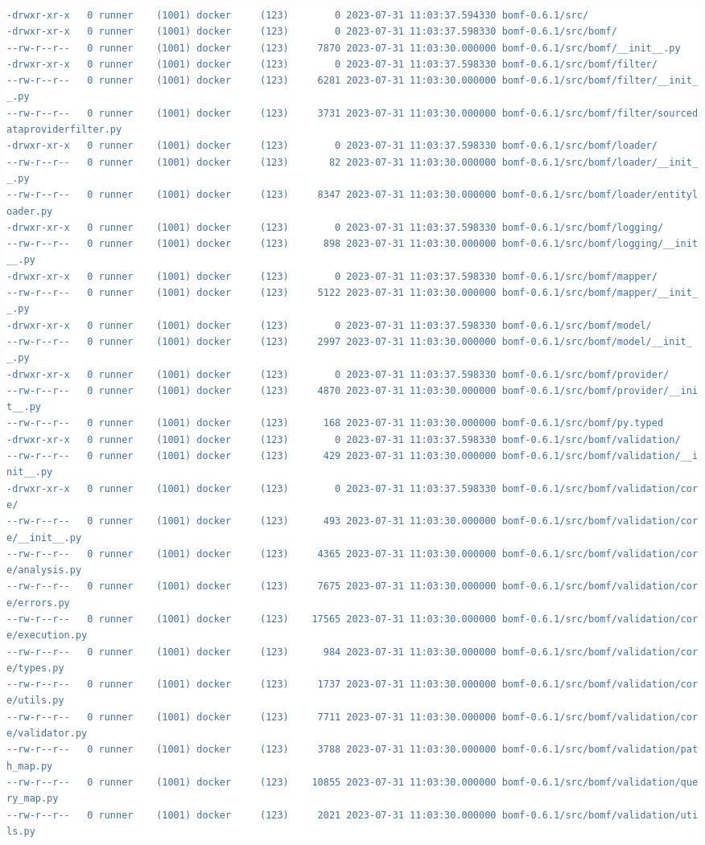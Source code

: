 ```diff
-drwxr-xr-x   0 runner    (1001) docker     (123)        0 2023-07-31 11:03:37.594330 bomf-0.6.1/src/
-drwxr-xr-x   0 runner    (1001) docker     (123)        0 2023-07-31 11:03:37.598330 bomf-0.6.1/src/bomf/
--rw-r--r--   0 runner    (1001) docker     (123)     7870 2023-07-31 11:03:30.000000 bomf-0.6.1/src/bomf/__init__.py
-drwxr-xr-x   0 runner    (1001) docker     (123)        0 2023-07-31 11:03:37.598330 bomf-0.6.1/src/bomf/filter/
--rw-r--r--   0 runner    (1001) docker     (123)     6281 2023-07-31 11:03:30.000000 bomf-0.6.1/src/bomf/filter/__init__.py
--rw-r--r--   0 runner    (1001) docker     (123)     3731 2023-07-31 11:03:30.000000 bomf-0.6.1/src/bomf/filter/sourcedataproviderfilter.py
-drwxr-xr-x   0 runner    (1001) docker     (123)        0 2023-07-31 11:03:37.598330 bomf-0.6.1/src/bomf/loader/
--rw-r--r--   0 runner    (1001) docker     (123)       82 2023-07-31 11:03:30.000000 bomf-0.6.1/src/bomf/loader/__init__.py
--rw-r--r--   0 runner    (1001) docker     (123)     8347 2023-07-31 11:03:30.000000 bomf-0.6.1/src/bomf/loader/entityloader.py
-drwxr-xr-x   0 runner    (1001) docker     (123)        0 2023-07-31 11:03:37.598330 bomf-0.6.1/src/bomf/logging/
--rw-r--r--   0 runner    (1001) docker     (123)      898 2023-07-31 11:03:30.000000 bomf-0.6.1/src/bomf/logging/__init__.py
-drwxr-xr-x   0 runner    (1001) docker     (123)        0 2023-07-31 11:03:37.598330 bomf-0.6.1/src/bomf/mapper/
--rw-r--r--   0 runner    (1001) docker     (123)     5122 2023-07-31 11:03:30.000000 bomf-0.6.1/src/bomf/mapper/__init__.py
-drwxr-xr-x   0 runner    (1001) docker     (123)        0 2023-07-31 11:03:37.598330 bomf-0.6.1/src/bomf/model/
--rw-r--r--   0 runner    (1001) docker     (123)     2997 2023-07-31 11:03:30.000000 bomf-0.6.1/src/bomf/model/__init__.py
-drwxr-xr-x   0 runner    (1001) docker     (123)        0 2023-07-31 11:03:37.598330 bomf-0.6.1/src/bomf/provider/
--rw-r--r--   0 runner    (1001) docker     (123)     4870 2023-07-31 11:03:30.000000 bomf-0.6.1/src/bomf/provider/__init__.py
--rw-r--r--   0 runner    (1001) docker     (123)      168 2023-07-31 11:03:30.000000 bomf-0.6.1/src/bomf/py.typed
-drwxr-xr-x   0 runner    (1001) docker     (123)        0 2023-07-31 11:03:37.598330 bomf-0.6.1/src/bomf/validation/
--rw-r--r--   0 runner    (1001) docker     (123)      429 2023-07-31 11:03:30.000000 bomf-0.6.1/src/bomf/validation/__init__.py
-drwxr-xr-x   0 runner    (1001) docker     (123)        0 2023-07-31 11:03:37.598330 bomf-0.6.1/src/bomf/validation/core/
--rw-r--r--   0 runner    (1001) docker     (123)      493 2023-07-31 11:03:30.000000 bomf-0.6.1/src/bomf/validation/core/__init__.py
--rw-r--r--   0 runner    (1001) docker     (123)     4365 2023-07-31 11:03:30.000000 bomf-0.6.1/src/bomf/validation/core/analysis.py
--rw-r--r--   0 runner    (1001) docker     (123)     7675 2023-07-31 11:03:30.000000 bomf-0.6.1/src/bomf/validation/core/errors.py
--rw-r--r--   0 runner    (1001) docker     (123)    17565 2023-07-31 11:03:30.000000 bomf-0.6.1/src/bomf/validation/core/execution.py
--rw-r--r--   0 runner    (1001) docker     (123)      984 2023-07-31 11:03:30.000000 bomf-0.6.1/src/bomf/validation/core/types.py
--rw-r--r--   0 runner    (1001) docker     (123)     1737 2023-07-31 11:03:30.000000 bomf-0.6.1/src/bomf/validation/core/utils.py
--rw-r--r--   0 runner    (1001) docker     (123)     7711 2023-07-31 11:03:30.000000 bomf-0.6.1/src/bomf/validation/core/validator.py
--rw-r--r--   0 runner    (1001) docker     (123)     3788 2023-07-31 11:03:30.000000 bomf-0.6.1/src/bomf/validation/path_map.py
--rw-r--r--   0 runner    (1001) docker     (123)    10855 2023-07-31 11:03:30.000000 bomf-0.6.1/src/bomf/validation/query_map.py
--rw-r--r--   0 runner    (1001) docker     (123)     2021 2023-07-31 11:03:30.000000 bomf-0.6.1/src/bomf/validation/utils.py
```